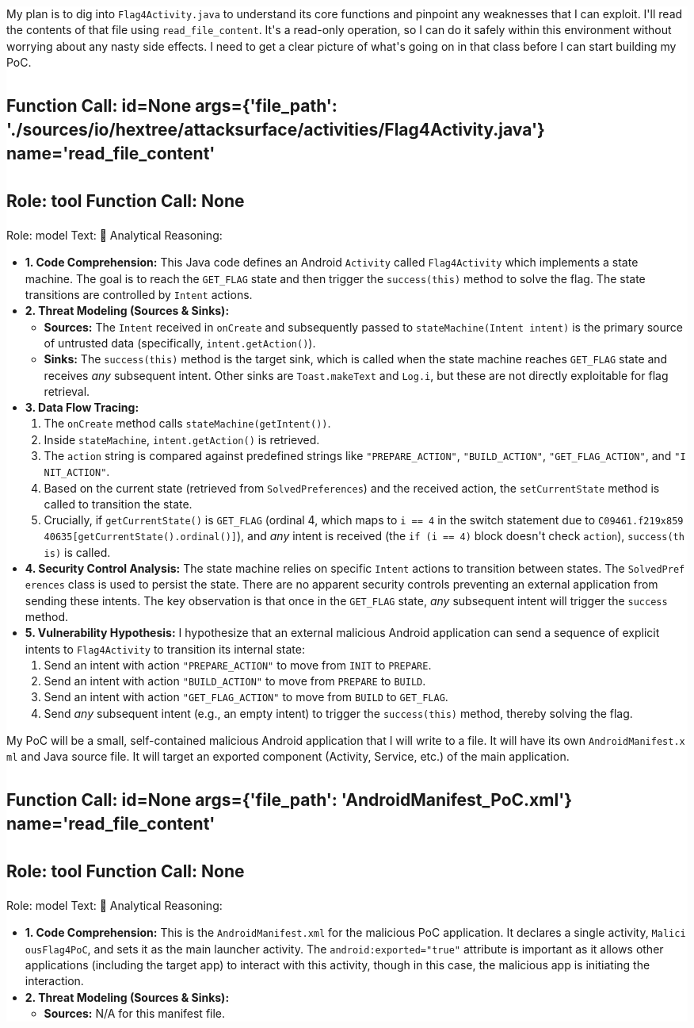 My plan is to dig into `Flag4Activity.java` to understand its core functions and pinpoint any weaknesses that I can exploit. I'll read the contents of that file using `read_file_content`. It's a read-only operation, so I can do it safely within this environment without worrying about any nasty side effects. I need to get a clear picture of what's going on in that class before I can start building my PoC.

Function Call: id=None args={'file_path': './sources/io/hextree/attacksurface/activities/Flag4Activity.java'} name='read_file_content'
----------
Role: tool
Function Call: None
----------
Role: model
Text: 🧠 Analytical Reasoning:
*   **1. Code Comprehension:** This Java code defines an Android `Activity` called `Flag4Activity` which implements a state machine. The goal is to reach the `GET_FLAG` state and then trigger the `success(this)` method to solve the flag. The state transitions are controlled by `Intent` actions.
*   **2. Threat Modeling (Sources & Sinks):**
    *   **Sources:** The `Intent` received in `onCreate` and subsequently passed to `stateMachine(Intent intent)` is the primary source of untrusted data (specifically, `intent.getAction()`).
    *   **Sinks:** The `success(this)` method is the target sink, which is called when the state machine reaches `GET_FLAG` state and receives *any* subsequent intent. Other sinks are `Toast.makeText` and `Log.i`, but these are not directly exploitable for flag retrieval.
*   **3. Data Flow Tracing:**
    1.  The `onCreate` method calls `stateMachine(getIntent())`.
    2.  Inside `stateMachine`, `intent.getAction()` is retrieved.
    3.  The `action` string is compared against predefined strings like `"PREPARE_ACTION"`, `"BUILD_ACTION"`, `"GET_FLAG_ACTION"`, and `"INIT_ACTION"`.
    4.  Based on the current state (retrieved from `SolvedPreferences`) and the received action, the `setCurrentState` method is called to transition the state.
    5.  Crucially, if `getCurrentState()` is `GET_FLAG` (ordinal 4, which maps to `i == 4` in the switch statement due to `C09461.f219x85940635[getCurrentState().ordinal()]`), and *any* intent is received (the `if (i == 4)` block doesn't check `action`), `success(this)` is called.
*   **4. Security Control Analysis:** The state machine relies on specific `Intent` actions to transition between states. The `SolvedPreferences` class is used to persist the state. There are no apparent security controls preventing an external application from sending these intents. The key observation is that once in the `GET_FLAG` state, *any* subsequent intent will trigger the `success` method.
*   **5. Vulnerability Hypothesis:** I hypothesize that an external malicious Android application can send a sequence of explicit intents to `Flag4Activity` to transition its internal state:
    1.  Send an intent with action `"PREPARE_ACTION"` to move from `INIT` to `PREPARE`.
    2.  Send an intent with action `"BUILD_ACTION"` to move from `PREPARE` to `BUILD`.
    3.  Send an intent with action `"GET_FLAG_ACTION"` to move from `BUILD` to `GET_FLAG`.
    4.  Send *any* subsequent intent (e.g., an empty intent) to trigger the `success(this)` method, thereby solving the flag.

My PoC will be a small, self-contained malicious Android application that I will write to a file. It will have its own `AndroidManifest.xml` and Java source file. It will target an exported component (Activity, Service, etc.) of the main application.


Function Call: id=None args={'file_path': 'AndroidManifest_PoC.xml'} name='read_file_content'
----------
Role: tool
Function Call: None
----------
Role: model
Text: 🧠 Analytical Reasoning:
*   **1. Code Comprehension:** This is the `AndroidManifest.xml` for the malicious PoC application. It declares a single activity, `MaliciousFlag4PoC`, and sets it as the main launcher activity. The `android:exported="true"` attribute is important as it allows other applications (including the target app) to interact with this activity, though in this case, the malicious app is initiating the interaction.
*   **2. Threat Modeling (Sources & Sinks):**
    *   **Sources:** N/A for this manifest file.